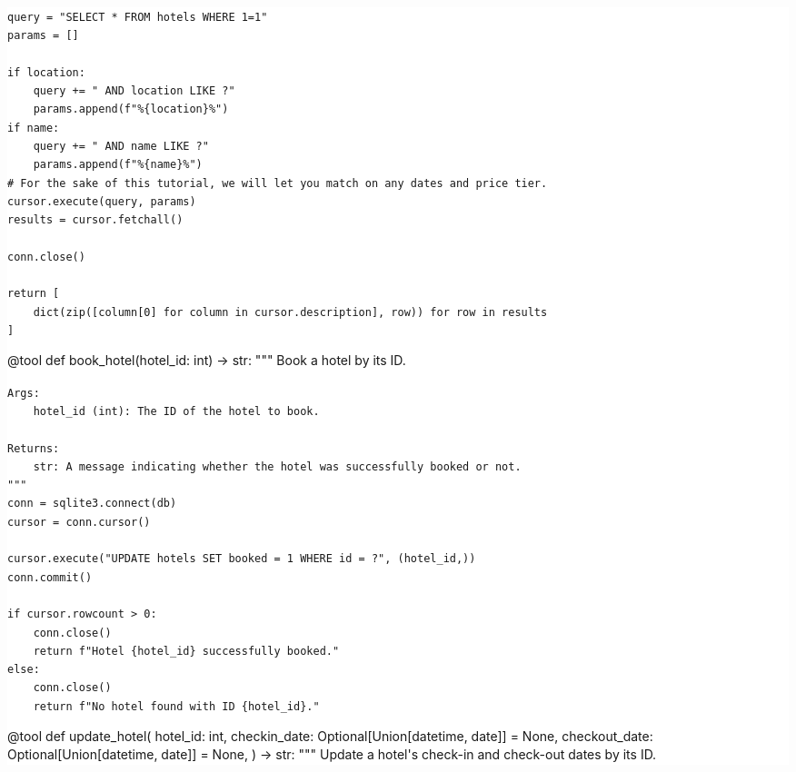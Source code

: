     query = "SELECT * FROM hotels WHERE 1=1"
    params = []

    if location:
        query += " AND location LIKE ?"
        params.append(f"%{location}%")
    if name:
        query += " AND name LIKE ?"
        params.append(f"%{name}%")
    # For the sake of this tutorial, we will let you match on any dates and price tier.
    cursor.execute(query, params)
    results = cursor.fetchall()

    conn.close()

    return [
        dict(zip([column[0] for column in cursor.description], row)) for row in results
    ]


@tool
def book_hotel(hotel_id: int) -> str:
    """
    Book a hotel by its ID.

    Args:
        hotel_id (int): The ID of the hotel to book.

    Returns:
        str: A message indicating whether the hotel was successfully booked or not.
    """
    conn = sqlite3.connect(db)
    cursor = conn.cursor()

    cursor.execute("UPDATE hotels SET booked = 1 WHERE id = ?", (hotel_id,))
    conn.commit()

    if cursor.rowcount > 0:
        conn.close()
        return f"Hotel {hotel_id} successfully booked."
    else:
        conn.close()
        return f"No hotel found with ID {hotel_id}."


@tool
def update_hotel(
    hotel_id: int,
    checkin_date: Optional[Union[datetime, date]] = None,
    checkout_date: Optional[Union[datetime, date]] = None,
) -> str:
    """
    Update a hotel's check-in and check-out dates by its ID.
